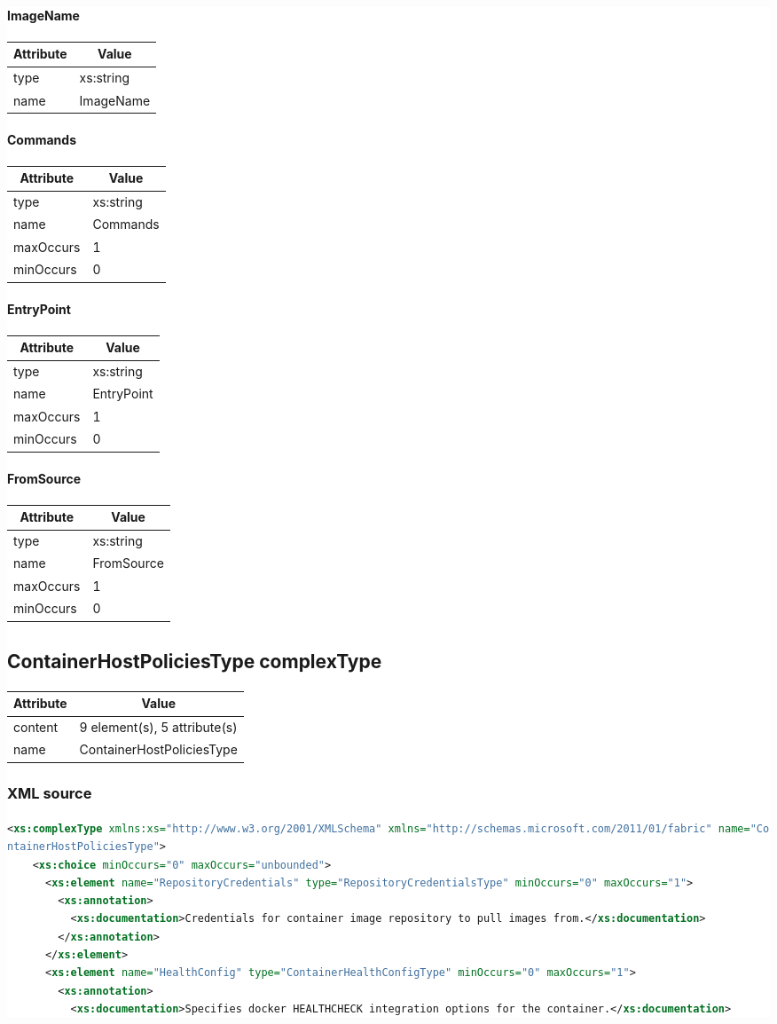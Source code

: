 #### ImageName
|Attribute|Value|
|---|---|
|type|xs:string|
|name|ImageName|

#### Commands
|Attribute|Value|
|---|---|
|type|xs:string|
|name|Commands|
|maxOccurs|1|
|minOccurs|0|

#### EntryPoint
|Attribute|Value|
|---|---|
|type|xs:string|
|name|EntryPoint|
|maxOccurs|1|
|minOccurs|0|

#### FromSource
|Attribute|Value|
|---|---|
|type|xs:string|
|name|FromSource|
|maxOccurs|1|
|minOccurs|0|
## ContainerHostPoliciesType complexType
|Attribute|Value|
|---|---|
|content|9 element(s), 5 attribute(s)|
|name|ContainerHostPoliciesType|

### XML source
```xml
<xs:complexType xmlns:xs="http://www.w3.org/2001/XMLSchema" xmlns="http://schemas.microsoft.com/2011/01/fabric" name="ContainerHostPoliciesType">
    <xs:choice minOccurs="0" maxOccurs="unbounded">
      <xs:element name="RepositoryCredentials" type="RepositoryCredentialsType" minOccurs="0" maxOccurs="1">
        <xs:annotation>
          <xs:documentation>Credentials for container image repository to pull images from.</xs:documentation>
        </xs:annotation>
      </xs:element>
      <xs:element name="HealthConfig" type="ContainerHealthConfigType" minOccurs="0" maxOccurs="1">
        <xs:annotation>
          <xs:documentation>Specifies docker HEALTHCHECK integration options for the container.</xs:documentation>
```